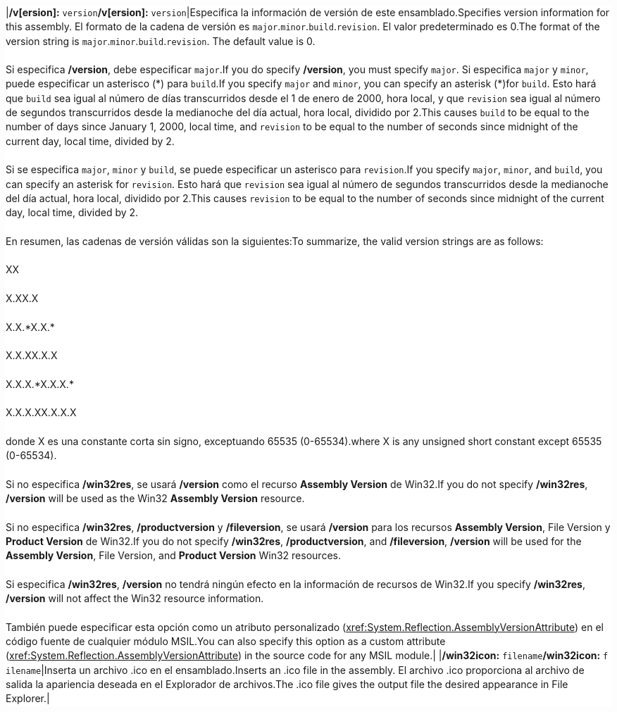 |<span data-ttu-id="29c6d-308">**/v[ersion]:** `version`</span><span class="sxs-lookup"><span data-stu-id="29c6d-308">**/v[ersion]:** `version`</span></span>|<span data-ttu-id="29c6d-309">Especifica la información de versión de este ensamblado.</span><span class="sxs-lookup"><span data-stu-id="29c6d-309">Specifies version information for this assembly.</span></span> <span data-ttu-id="29c6d-310">El formato de la cadena de versión es `major`.`minor`.`build`.`revision`. El valor predeterminado es 0.</span><span class="sxs-lookup"><span data-stu-id="29c6d-310">The format of the version string is `major`.`minor`.`build`.`revision`. The default value is 0.</span></span><br /><br /> <span data-ttu-id="29c6d-311">Si especifica **/version**, debe especificar `major`.</span><span class="sxs-lookup"><span data-stu-id="29c6d-311">If you do specify **/version**, you must specify `major`.</span></span> <span data-ttu-id="29c6d-312">Si especifica `major` y `minor`, puede especificar un asterisco (\*) para `build`.</span><span class="sxs-lookup"><span data-stu-id="29c6d-312">If you specify `major` and `minor`, you can specify an asterisk (\*)for `build`.</span></span> <span data-ttu-id="29c6d-313">Esto hará que `build` sea igual al número de días transcurridos desde el 1 de enero de 2000, hora local, y que `revision` sea igual al número de segundos transcurridos desde la medianoche del día actual, hora local, dividido por 2.</span><span class="sxs-lookup"><span data-stu-id="29c6d-313">This causes `build` to be equal to the number of days since January 1, 2000, local time, and `revision` to be equal to the number of seconds since midnight of the current day, local time, divided by 2.</span></span><br /><br /> <span data-ttu-id="29c6d-314">Si se especifica `major`, `minor` y `build`, se puede especificar un asterisco para `revision`.</span><span class="sxs-lookup"><span data-stu-id="29c6d-314">If you specify `major`, `minor`, and `build`, you can specify an asterisk for `revision`.</span></span> <span data-ttu-id="29c6d-315">Esto hará que `revision` sea igual al número de segundos transcurridos desde la medianoche del día actual, hora local, dividido por 2.</span><span class="sxs-lookup"><span data-stu-id="29c6d-315">This causes `revision` to be equal to the number of seconds since midnight of the current day, local time, divided by 2.</span></span><br /><br /> <span data-ttu-id="29c6d-316">En resumen, las cadenas de versión válidas son la siguientes:</span><span class="sxs-lookup"><span data-stu-id="29c6d-316">To summarize, the valid version strings are as follows:</span></span><br /><br /> <span data-ttu-id="29c6d-317">X</span><span class="sxs-lookup"><span data-stu-id="29c6d-317">X</span></span><br /><br /> <span data-ttu-id="29c6d-318">X.X</span><span class="sxs-lookup"><span data-stu-id="29c6d-318">X.X</span></span><br /><br /> <span data-ttu-id="29c6d-319">X.X.\*</span><span class="sxs-lookup"><span data-stu-id="29c6d-319">X.X.\*</span></span><br /><br /> <span data-ttu-id="29c6d-320">X.X.X</span><span class="sxs-lookup"><span data-stu-id="29c6d-320">X.X.X</span></span><br /><br /> <span data-ttu-id="29c6d-321">X.X.X.\*</span><span class="sxs-lookup"><span data-stu-id="29c6d-321">X.X.X.\*</span></span><br /><br /> <span data-ttu-id="29c6d-322">X.X.X.X</span><span class="sxs-lookup"><span data-stu-id="29c6d-322">X.X.X.X</span></span><br /><br /> <span data-ttu-id="29c6d-323">donde X es una constante corta sin signo, exceptuando 65535 (0-65534).</span><span class="sxs-lookup"><span data-stu-id="29c6d-323">where X is any unsigned short constant except 65535 (0-65534).</span></span><br /><br /> <span data-ttu-id="29c6d-324">Si no especifica **/win32res**, se usará **/version** como el recurso **Assembly Version** de Win32.</span><span class="sxs-lookup"><span data-stu-id="29c6d-324">If you do not specify **/win32res**, **/version** will be used as the Win32 **Assembly Version** resource.</span></span><br /><br /> <span data-ttu-id="29c6d-325">Si no especifica **/win32res**, **/productversion** y **/fileversion**, se usará **/version** para los recursos **Assembly Version**, File Version y **Product Version** de Win32.</span><span class="sxs-lookup"><span data-stu-id="29c6d-325">If you do not specify **/win32res**, **/productversion**, and **/fileversion**, **/version** will be used for the **Assembly Version**, File Version, and **Product Version** Win32 resources.</span></span><br /><br /> <span data-ttu-id="29c6d-326">Si especifica **/win32res**, **/version** no tendrá ningún efecto en la información de recursos de Win32.</span><span class="sxs-lookup"><span data-stu-id="29c6d-326">If you specify **/win32res**, **/version** will not affect the Win32 resource information.</span></span><br /><br /> <span data-ttu-id="29c6d-327">También puede especificar esta opción como un atributo personalizado (<xref:System.Reflection.AssemblyVersionAttribute>) en el código fuente de cualquier módulo MSIL.</span><span class="sxs-lookup"><span data-stu-id="29c6d-327">You can also specify this option as a custom attribute (<xref:System.Reflection.AssemblyVersionAttribute>) in the source code for any MSIL module.</span></span>|
|<span data-ttu-id="29c6d-328">**/win32icon:** `filename`</span><span class="sxs-lookup"><span data-stu-id="29c6d-328">**/win32icon:** `filename`</span></span>|<span data-ttu-id="29c6d-329">Inserta un archivo .ico en el ensamblado.</span><span class="sxs-lookup"><span data-stu-id="29c6d-329">Inserts an .ico file in the assembly.</span></span> <span data-ttu-id="29c6d-330">El archivo .ico proporciona al archivo de salida la apariencia deseada en el Explorador de archivos.</span><span class="sxs-lookup"><span data-stu-id="29c6d-330">The .ico file gives the output file the desired appearance in File Explorer.</span></span>|